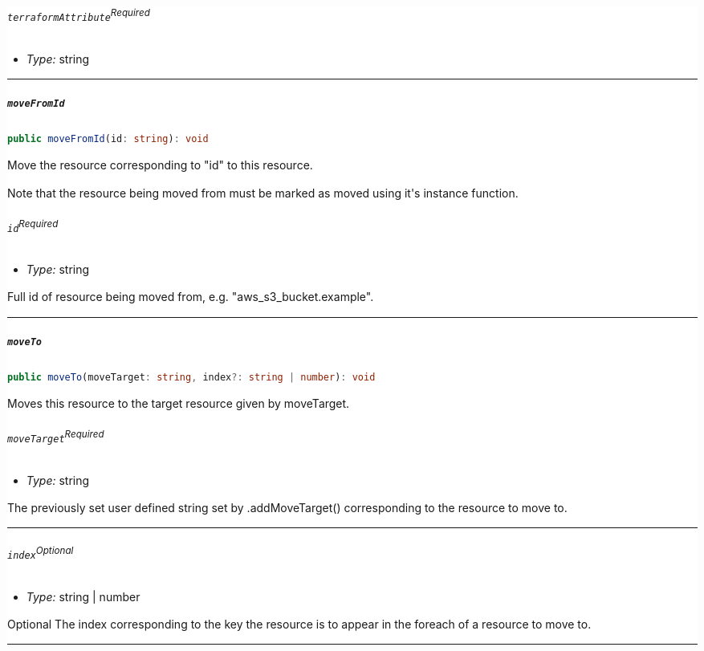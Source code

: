 ###### `terraformAttribute`<sup>Required</sup> <a name="terraformAttribute" id="@cdktf/provider-ionoscloud.s3BucketVersioning.S3BucketVersioning.interpolationForAttribute.parameter.terraformAttribute"></a>

- *Type:* string

---

##### `moveFromId` <a name="moveFromId" id="@cdktf/provider-ionoscloud.s3BucketVersioning.S3BucketVersioning.moveFromId"></a>

```typescript
public moveFromId(id: string): void
```

Move the resource corresponding to "id" to this resource.

Note that the resource being moved from must be marked as moved using it's instance function.

###### `id`<sup>Required</sup> <a name="id" id="@cdktf/provider-ionoscloud.s3BucketVersioning.S3BucketVersioning.moveFromId.parameter.id"></a>

- *Type:* string

Full id of resource being moved from, e.g. "aws_s3_bucket.example".

---

##### `moveTo` <a name="moveTo" id="@cdktf/provider-ionoscloud.s3BucketVersioning.S3BucketVersioning.moveTo"></a>

```typescript
public moveTo(moveTarget: string, index?: string | number): void
```

Moves this resource to the target resource given by moveTarget.

###### `moveTarget`<sup>Required</sup> <a name="moveTarget" id="@cdktf/provider-ionoscloud.s3BucketVersioning.S3BucketVersioning.moveTo.parameter.moveTarget"></a>

- *Type:* string

The previously set user defined string set by .addMoveTarget() corresponding to the resource to move to.

---

###### `index`<sup>Optional</sup> <a name="index" id="@cdktf/provider-ionoscloud.s3BucketVersioning.S3BucketVersioning.moveTo.parameter.index"></a>

- *Type:* string | number

Optional The index corresponding to the key the resource is to appear in the foreach of a resource to move to.

---